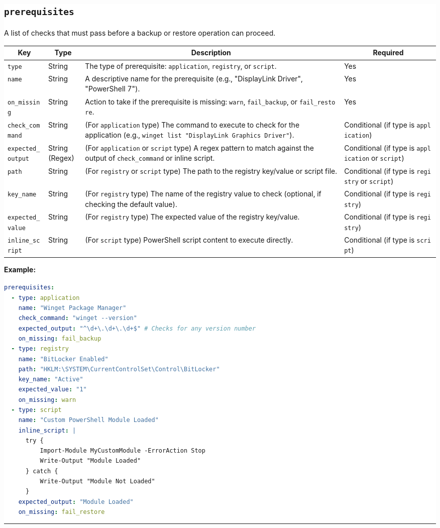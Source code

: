
## `prerequisites`

A list of checks that must pass before a backup or restore operation can proceed.

| Key | Type | Description | Required |
|---|---|---|---|
| `type` | String | The type of prerequisite: `application`, `registry`, or `script`. | Yes |
| `name` | String | A descriptive name for the prerequisite (e.g., "DisplayLink Driver", "PowerShell 7"). | Yes |
| `on_missing` | String | Action to take if the prerequisite is missing: `warn`, `fail_backup`, or `fail_restore`. | Yes |
| `check_command` | String | (For `application` type) The command to execute to check for the application (e.g., `winget list "DisplayLink Graphics Driver"`). | Conditional (if type is `application`) |
| `expected_output` | String (Regex) | (For `application` or `script` type) A regex pattern to match against the output of `check_command` or inline script. | Conditional (if type is `application` or `script`) |
| `path` | String | (For `registry` or `script` type) The path to the registry key/value or script file. | Conditional (if type is `registry` or `script`) |
| `key_name` | String | (For `registry` type) The name of the registry value to check (optional, if checking the default value). | Conditional (if type is `registry`) |
| `expected_value` | String | (For `registry` type) The expected value of the registry key/value. | Conditional (if type is `registry`) |
| `inline_script` | String | (For `script` type) PowerShell script content to execute directly. | Conditional (if type is `script`) |

**Example:**

```yaml
prerequisites:
  - type: application
    name: "Winget Package Manager"
    check_command: "winget --version"
    expected_output: "^\d+\.\d+\.\d+$" # Checks for any version number
    on_missing: fail_backup
  - type: registry
    name: "BitLocker Enabled"
    path: "HKLM:\SYSTEM\CurrentControlSet\Control\BitLocker"
    key_name: "Active"
    expected_value: "1"
    on_missing: warn
  - type: script
    name: "Custom PowerShell Module Loaded"
    inline_script: |
      try {
          Import-Module MyCustomModule -ErrorAction Stop
          Write-Output "Module Loaded"
      } catch {
          Write-Output "Module Not Loaded"
      }
    expected_output: "Module Loaded"
    on_missing: fail_restore
```

---
